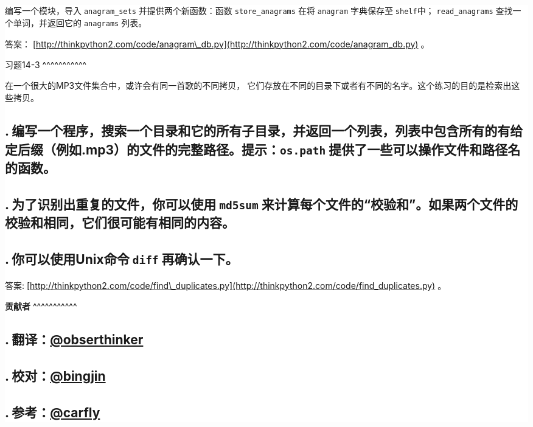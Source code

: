 编写一个模块，导入 `anagram_sets` 并提供两个新函数：函数 `store_anagrams` 在将 `anagram` 字典保存至 `shelf`中； `read_anagrams` 查找一个单词，并返回它的 `anagrams` 列表。

答案： [http://thinkpython2.com/code/anagram\_db.py](http://thinkpython2.com/code/anagram_db.py) 。

习题14-3 ^^^^^^^^^^^

在一个很大的MP3文件集合中，或许会有同一首歌的不同拷贝， 它们存放在不同的目录下或者有不同的名字。这个练习的目的是检索出这些拷贝。

## . 编写一个程序，搜索一个目录和它的所有子目录，并返回一个列表，列表中包含所有的有给定后缀（例如.mp3）的文件的完整路径。提示：`os.path` 提供了一些可以操作文件和路径名的函数。

## . 为了识别出重复的文件，你可以使用 `md5sum` 来计算每个文件的“校验和”。如果两个文件的校验和相同，它们很可能有相同的内容。

## . 你可以使用Unix命令 `diff` 再确认一下。

答案: [http://thinkpython2.com/code/find\_duplicates.py](http://thinkpython2.com/code/find_duplicates.py) 。

**贡献者** ^^^^^^^^^^^

## . 翻译：[@obserthinker](https://github.com/obserthinker)

## . 校对：[@bingjin](https://github.com/bingjin)

## . 参考：[@carfly](https://github.com/carfly)

